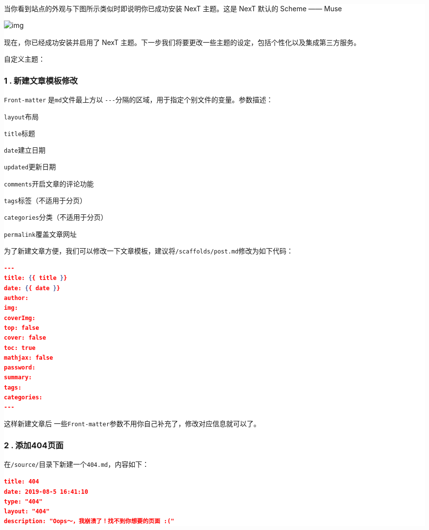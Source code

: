 当你看到站点的外观与下图所示类似时即说明你已成功安装 NexT 主题。这是 NexT 默认的 Scheme —— Muse

![img](http://theme-next.iissnan.com/uploads/five-minutes-setup/validation-default-scheme-mac.png)

现在，你已经成功安装并启用了 NexT 主题。下一步我们将要更改一些主题的设定，包括个性化以及集成第三方服务。

自定义主题：

### 1 . 新建文章模板修改

`Front-matter` 是`md`文件最上方以 `---`分隔的区域，用于指定个别文件的变量。参数描述：

`layout`布局

`title`标题

`date`建立日期

`updated`更新日期

`comments`开启文章的评论功能

`tags`标签（不适用于分页）

`categories`分类（不适用于分页）

`permalink`覆盖文章网址

为了新建文章方便，我们可以修改一下文章模板，建议将`/scaffolds/post.md`修改为如下代码：

```json
---
title: {{ title }}
date: {{ date }}
author: 
img: 
coverImg: 
top: false
cover: false
toc: true
mathjax: false
password:
summary:
tags:
categories:
---
```

这样新建文章后 一些`Front-matter`参数不用你自己补充了，修改对应信息就可以了。

### 2 . 添加404页面

在`/source/`目录下新建一个`404.md`，内容如下：

```json
title: 404
date: 2019-08-5 16:41:10
type: "404"
layout: "404"
description: "Oops～，我崩溃了！找不到你想要的页面 :("
```
